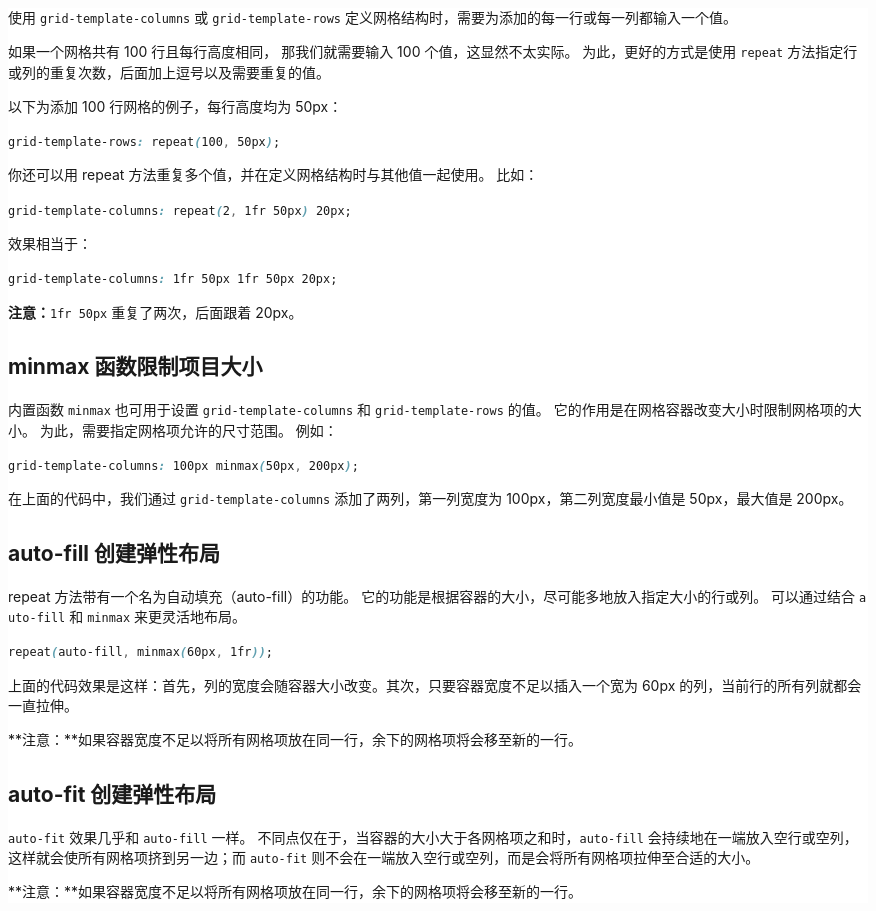 使用 `grid-template-columns` 或 `grid-template-rows` 定义网格结构时，需要为添加的每一行或每一列都输入一个值。

如果一个网格共有 100 行且每行高度相同， 那我们就需要输入 100 个值，这显然不太实际。 为此，更好的方式是使用 `repeat` 方法指定行或列的重复次数，后面加上逗号以及需要重复的值。

以下为添加 100 行网格的例子，每行高度均为 50px：

```css
grid-template-rows: repeat(100, 50px);
```

你还可以用 repeat 方法重复多个值，并在定义网格结构时与其他值一起使用。 比如：

```css
grid-template-columns: repeat(2, 1fr 50px) 20px;
```

效果相当于：

```css
grid-template-columns: 1fr 50px 1fr 50px 20px;
```

**注意：**`1fr 50px` 重复了两次，后面跟着 20px。



## minmax 函数限制项目大小

内置函数 `minmax` 也可用于设置 `grid-template-columns` 和 `grid-template-rows` 的值。 它的作用是在网格容器改变大小时限制网格项的大小。 为此，需要指定网格项允许的尺寸范围。 例如：

```css
grid-template-columns: 100px minmax(50px, 200px);
```

在上面的代码中，我们通过 `grid-template-columns` 添加了两列，第一列宽度为 100px，第二列宽度最小值是 50px，最大值是 200px。



## auto-fill 创建弹性布局

repeat 方法带有一个名为自动填充（auto-fill）的功能。 它的功能是根据容器的大小，尽可能多地放入指定大小的行或列。 可以通过结合 `auto-fill` 和 `minmax` 来更灵活地布局。

```css
repeat(auto-fill, minmax(60px, 1fr));
```

上面的代码效果是这样：首先，列的宽度会随容器大小改变。其次，只要容器宽度不足以插入一个宽为 60px 的列，当前行的所有列就都会一直拉伸。

**注意：**如果容器宽度不足以将所有网格项放在同一行，余下的网格项将会移至新的一行。



## auto-fit 创建弹性布局

`auto-fit` 效果几乎和 `auto-fill` 一样。 不同点仅在于，当容器的大小大于各网格项之和时，`auto-fill` 会持续地在一端放入空行或空列，这样就会使所有网格项挤到另一边；而 `auto-fit` 则不会在一端放入空行或空列，而是会将所有网格项拉伸至合适的大小。

**注意：**如果容器宽度不足以将所有网格项放在同一行，余下的网格项将会移至新的一行。

